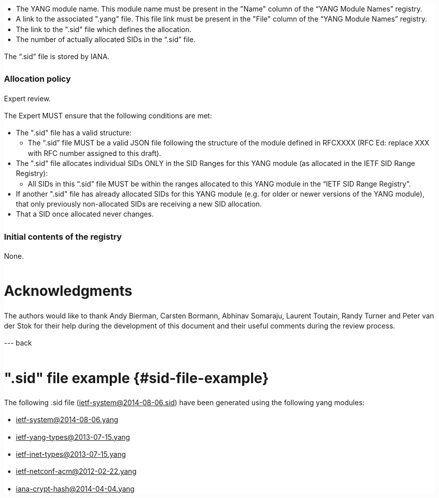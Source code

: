 * The YANG module name. This module name must be present in the "Name" column of the “YANG Module Names” registry.
* A link to the associated ".yang" file.  This file link must be present in the "File" column of the “YANG Module Names” registry.
* The link to the  ".sid" file which defines the allocation.
* The number of actually allocated SIDs in the “.sid” file.

The “.sid” file is stored by IANA.


### Allocation policy

Expert review.

The Expert MUST ensure that the following conditions are met:
* The ".sid" file has a valid structure:
    * The “.sid” file MUST be a valid JSON file following the structure of the module defined in RFCXXXX (RFC Ed: replace XXX with RFC number assigned to this draft).
* The ".sid" file allocates individual SIDs ONLY in the SID Ranges for this YANG module (as allocated in the IETF SID Range Registry):
    * All SIDs in this “.sid” file MUST be within the ranges allocated to this YANG module in the “IETF SID Range Registry”.
* If another ".sid" file has already allocated SIDs for this YANG module (e.g. for older or newer versions of the YANG module), that only previously non-allocated SIDs are receiving a new SID allocation.
* That a SID once allocated never changes.


### Initial contents of the registry

None.

# Acknowledgments

The authors would like to thank Andy Bierman, Carsten Bormann, Abhinav Somaraju, Laurent Toutain, Randy Turner and Peter van der Stok for their help during the development of this document and their useful comments during the review process.

--- back

# ".sid" file example  {#sid-file-example}

The following .sid file (ietf-system@2014-08-06.sid) have been generated using the following yang modules:

* ietf-system@2014-08-06.yang

* ietf-yang-types@2013-07-15.yang

* ietf-inet-types@2013-07-15.yang

* ietf-netconf-acm@2012-02-22.yang

* iana-crypt-hash@2014-04-04.yang
